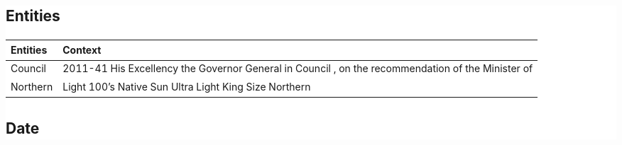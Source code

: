 
## Entities
| Entities   | Context                                                                                            |
|:-----------|:---------------------------------------------------------------------------------------------------|
| Council    | 2011-41 His Excellency the Governor General in  Council , on the recommendation of the Minister of |
| Northern   | Light 100’s Native Sun Ultra Light King Size Northern                                              |


## Date